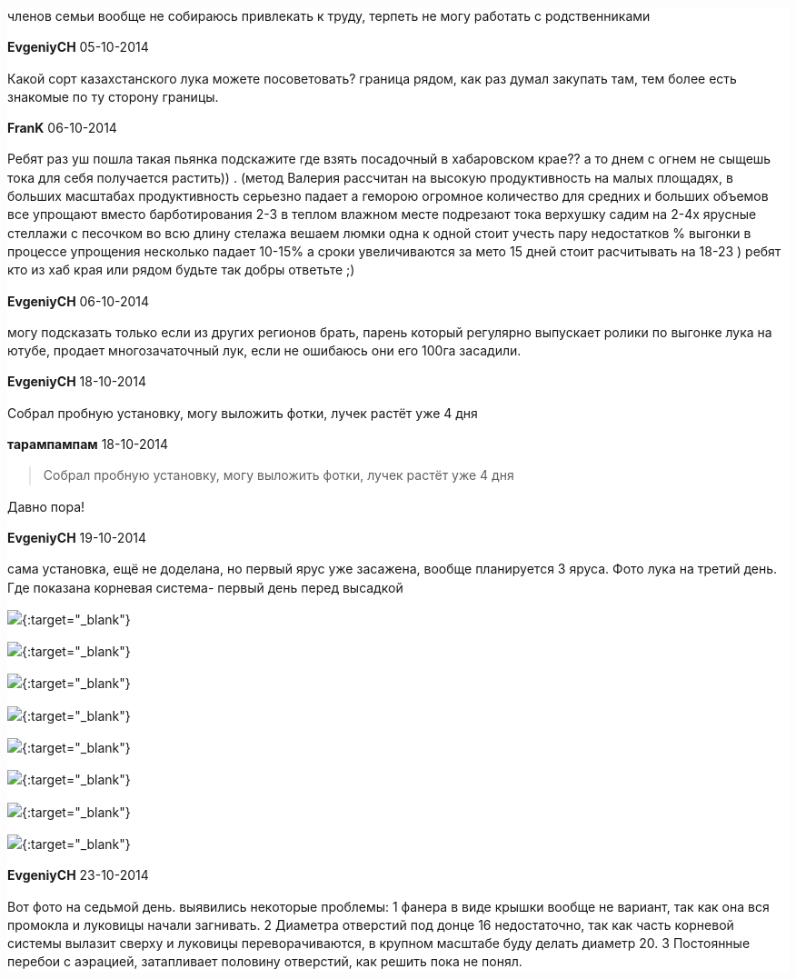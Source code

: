 членов семьи вообще не собираюсь привлекать к труду, терпеть не могу работать с родственниками


**EvgeniyCH** 05-10-2014

Какой сорт казахстанского лука можете посоветовать? граница рядом, как раз думал закупать там, тем более есть знакомые по ту сторону границы.


**FranK** 06-10-2014

Ребят раз уш пошла такая пьянка подскажите где взять посадочный в хабаровском крае?? а то днем с огнем не сыщешь тока для себя получается растить)) . (метод Валерия рассчитан на высокую продуктивность на малых площадях, в больших масштабах продуктивность серьезно падает а геморою огромное количество для средних и больших объемов все упрощают вместо барботирования 2-3 в теплом влажном месте подрезают тока верхушку садим на 2-4х ярусные стеллажи с песочком во всю длину стелажа вешаем люмки одна к одной стоит учесть пару недостатков % выгонки в процессе упрощения несколько падает 10-15% а сроки увеличиваются за мето 15 дней стоит расчитывать на 18-23 ) ребят кто из хаб края или рядом будьте так добры ответьте ;)


**EvgeniyCH** 06-10-2014

могу подсказать только если из других регионов брать, парень который регулярно выпускает ролики по выгонке лука на ютубе, продает многозачаточный лук, если не ошибаюсь они его 100га засадили.


**EvgeniyCH** 18-10-2014

Собрал пробную установку, могу выложить фотки, лучек растёт уже 4 дня


**тарампампам** 18-10-2014

> Собрал пробную установку, могу выложить фотки, лучек растёт уже 4 дня

Давно пора!


**EvgeniyCH** 19-10-2014

сама установка, ещё не доделана, но первый ярус уже засажена, вообще планируется 3 яруса. Фото лука на третий день. Где показана корневая система- первый день перед высадкой

[![](/attachimages/17017_2014-10-17-236.jpg)](https://t.me/ponics_ru_files/13278){:target="_blank"}

[![](/attachimages/17019_2014-10-17-235.jpg)](https://t.me/ponics_ru_files/13279){:target="_blank"}

[![](/attachimages/17021_2014-10-17-240.jpg)](https://t.me/ponics_ru_files/13280){:target="_blank"}

[![](/attachimages/17023_DSC00414.jpg)](https://t.me/ponics_ru_files/13281){:target="_blank"}

[![](/attachimages/17025_2014-10-11-223.jpg)](https://t.me/ponics_ru_files/13282){:target="_blank"}

[![](/attachimages/17027_2014-10-11-226.jpg)](https://t.me/ponics_ru_files/13283){:target="_blank"}

[![](/attachimages/17029_2014-10-11-227.jpg)](https://t.me/ponics_ru_files/13284){:target="_blank"}

[![](/attachimages/17031_2014-10-11-224.jpg)](https://t.me/ponics_ru_files/13285){:target="_blank"}

**EvgeniyCH** 23-10-2014

Вот фото на седьмой день. выявились некоторые проблемы: 1 фанера в виде крышки вообще не вариант, так как она вся промокла и луковицы начали загнивать. 2 Диаметра отверстий под донце 16 недостаточно, так как часть корневой системы вылазит сверху и луковицы переворачиваются, в крупном масштабе буду делать диаметр 20. 3 Постоянные перебои с аэрацией, затапливает половину отверстий, как решить пока не понял.
